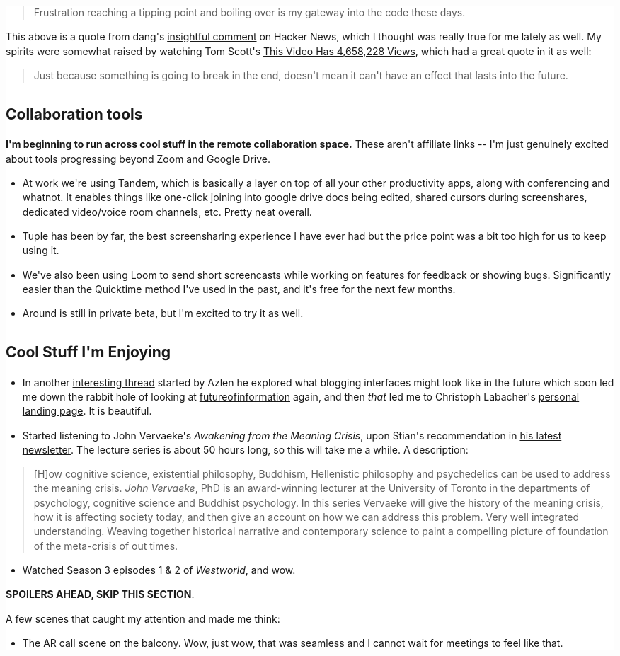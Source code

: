 > Frustration reaching a tipping point and boiling over is my gateway into the code these days.

This above is a quote from dang's [insightful comment](https://news.ycombinator.com/item?id=22767204) on Hacker News, which I thought was really true for me lately as well. My spirits were somewhat raised by watching Tom Scott's [This Video Has 4,658,228 Views](https://www.youtube.com/watch?v=BxV14h0kFs0), which had a great quote in it as well:

> Just because something is going to break in the end, doesn't mean it can't have an effect that lasts into the future.

## Collaboration tools

**I'm beginning to run across cool stuff in the remote collaboration space.** These aren't affiliate links -- I'm just genuinely excited about tools progressing beyond Zoom and Google Drive.

- At work we're using [Tandem](https://tandem.chat/), which is basically a layer on top of all your other productivity apps, along with conferencing and whatnot. It enables things like one-click joining into google drive docs being edited, shared cursors during screenshares, dedicated video/voice room channels, etc. Pretty neat overall.

- [Tuple](https://tuple.app/) has been by far, the best screensharing experience I have ever had but the price point was a bit too high for us to keep using it. 

- We've also been using [Loom](https://www.loom.com/) to send short screencasts while working on features for feedback or showing bugs. Significantly easier than the Quicktime method I've used in the past, and it's free for the next few months.

- [Around](https://www.around.co/) is still in private beta, but I'm excited to try it as well.

## Cool Stuff I'm Enjoying

- In another [interesting thread](https://twitter.com/azlenelza/status/1246612847427112960?s=20) started by Azlen he explored what blogging interfaces might look like in the future which soon led me down the rabbit hole of looking at [futureofinformation](http://futureofinformation.com/) again, and then _that_ led me to Christoph Labacher's [personal landing page](https://www.christophlabacher.com/). It is beautiful. 

- Started listening to John Vervaeke's _Awakening from the Meaning Crisis_, upon Stian's recommendation in [his latest newsletter](https://networkedthought.substack.com/p/learning-effectively-with-podcasts). The lecture series is about 50 hours long, so this will take me a while. A description:

> [H]ow cognitive science, existential philosophy, Buddhism, Hellenistic philosophy and psychedelics can be used to address the meaning crisis. _John Vervaeke_, PhD is an award-winning lecturer at the University of Toronto in the departments of psychology, cognitive science and Buddhist psychology. In this series Vervaeke will give the history of the meaning crisis, how it is affecting society today, and then give an account on how we can address this problem. Very well integrated understanding. Weaving together historical narrative and contemporary science to paint a compelling picture of foundation of the meta-crisis of out times.

- Watched Season 3 episodes 1 & 2 of _Westworld_, and wow. 

**SPOILERS AHEAD, SKIP THIS SECTION**. 

A few scenes that caught my attention and made me think:

- The AR call scene on the balcony. Wow, just wow, that was seamless and I cannot wait for meetings to feel like that.

